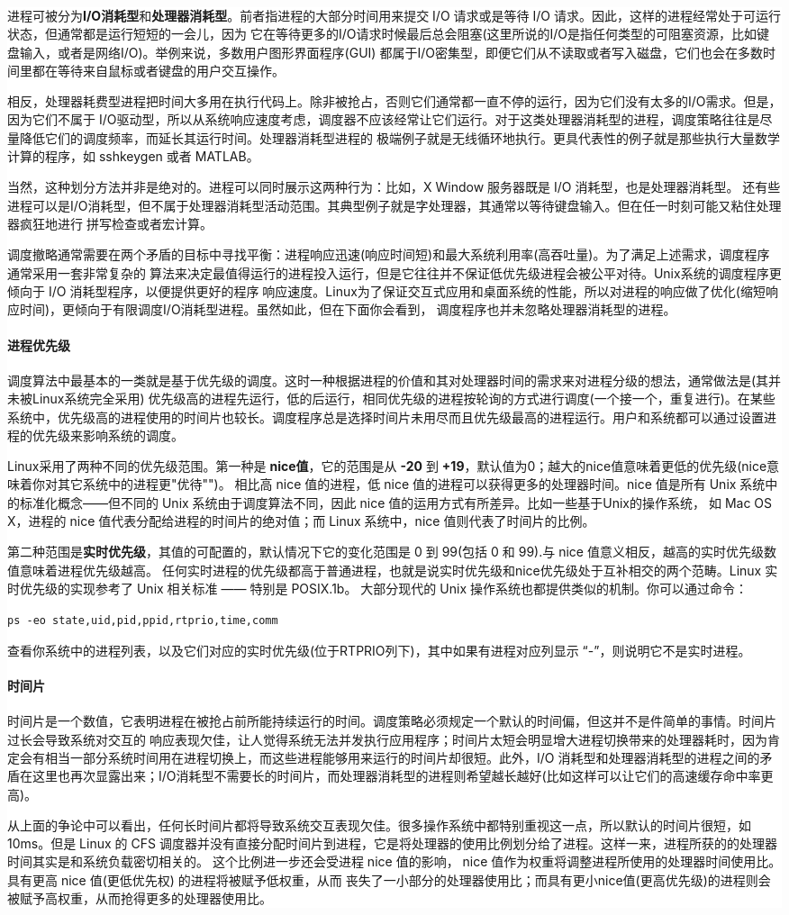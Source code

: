 进程可被分为**I/O消耗型**和**处理器消耗型**。前者指进程的大部分时间用来提交 I/O 请求或是等待 I/O 请求。因此，这样的进程经常处于可运行状态，但通常都是运行短短的一会儿，因为
它在等待更多的I/O请求时候最后总会阻塞(这里所说的I/O是指任何类型的可阻塞资源，比如键盘输入，或者是网络I/O)。举例来说，多数用户图形界面程序(GUI)
都属于I/O密集型，即便它们从不读取或者写入磁盘，它们也会在多数时间里都在等待来自鼠标或者键盘的用户交互操作。
<br/>

相反，处理器耗费型进程把时间大多用在执行代码上。除非被抢占，否则它们通常都一直不停的运行，因为它们没有太多的I/O需求。但是，因为它们不属于
I/O驱动型，所以从系统响应速度考虑，调度器不应该经常让它们运行。对于这类处理器消耗型的进程，调度策略往往是尽量降低它们的调度频率，而延长其运行时间。处理器消耗型进程的
极端例子就是无线循环地执行。更具代表性的例子就是那些执行大量数学计算的程序，如 sshkeygen 或者 MATLAB。
<br/>

当然，这种划分方法并非是绝对的。进程可以同时展示这两种行为：比如，X Window 服务器既是 I/O 消耗型，也是处理器消耗型。
还有些进程可以是I/O消耗型，但不属于处理器消耗型活动范围。其典型例子就是字处理器，其通常以等待键盘输入。但在任一时刻可能又粘住处理器疯狂地进行
拼写检查或者宏计算。
<br/>

调度撤略通常需要在两个矛盾的目标中寻找平衡：进程响应迅速(响应时间短)和最大系统利用率(高吞吐量)。为了满足上述需求，调度程序通常采用一套非常复杂的
算法来决定最值得运行的进程投入运行，但是它往往并不保证低优先级进程会被公平对待。Unix系统的调度程序更倾向于 I/O 消耗型程序，以便提供更好的程序
响应速度。Linux为了保证交互式应用和桌面系统的性能，所以对进程的响应做了优化(缩短响应时间)，更倾向于有限调度I/O消耗型进程。虽然如此，但在下面你会看到，
调度程序也并未忽略处理器消耗型的进程。
<br/>

#### 进程优先级

调度算法中最基本的一类就是基于优先级的调度。这时一种根据进程的价值和其对处理器时间的需求来对进程分级的想法，通常做法是(其并未被Linux系统完全采用)
优先级高的进程先运行，低的后运行，相同优先级的进程按轮询的方式进行调度(一个接一个，重复进行)。在某些系统中，优先级高的进程使用的时间片也较长。调度程序总是选择时间片未用尽而且优先级最高的进程运行。用户和系统都可以通过设置进程的优先级来影响系统的调度。
<br/>

Linux采用了两种不同的优先级范围。第一种是 **nice值**，它的范围是从 **-20** 到 **+19**，默认值为0；越大的nice值意味着更低的优先级(nice意味着你对其它系统中的进程更"优待"")。
相比高 nice 值的进程，低 nice 值的进程可以获得更多的处理器时间。nice 值是所有 Unix 系统中的标准化概念——但不同的 Unix 系统由于调度算法不同，因此 nice 值的运用方式有所差异。比如一些基于Unix的操作系统，
如 Mac OS X，进程的 nice 值代表分配给进程的时间片的绝对值；而 Linux 系统中，nice 值则代表了时间片的比例。
<br/>

第二种范围是**实时优先级**，其值的可配置的，默认情况下它的变化范围是 0 到 99(包括 0 和 99).与 nice 值意义相反，越高的实时优先级数值意味着进程优先级越高。
任何实时进程的优先级都高于普通进程，也就是说实时优先级和nice优先级处于互补相交的两个范畴。Linux 实时优先级的实现参考了 Unix 相关标准 —— 特别是 POSIX.1b。
大部分现代的 Unix 操作系统也都提供类似的机制。你可以通过命令：
```shell script
ps -eo state,uid,pid,ppid,rtprio,time,comm
```
查看你系统中的进程列表，以及它们对应的实时优先级(位于RTPRIO列下)，其中如果有进程对应列显示 “-”，则说明它不是实时进程。

#### 时间片

时间片是一个数值，它表明进程在被抢占前所能持续运行的时间。调度策略必须规定一个默认的时间偏，但这并不是件简单的事情。时间片过长会导致系统对交互的
响应表现欠佳，让人觉得系统无法并发执行应用程序；时间片太短会明显增大进程切换带来的处理器耗时，因为肯定会有相当一部分系统时间用在进程切换上，而这些进程能够用来运行的时间片却很短。此外，I/O
消耗型和处理器消耗型的进程之间的矛盾在这里也再次显露出来；I/O消耗型不需要长的时间片，而处理器消耗型的进程则希望越长越好(比如这样可以让它们的高速缓存命中率更高)。
<br/>

从上面的争论中可以看出，任何长时间片都将导致系统交互表现欠佳。很多操作系统中都特别重视这一点，所以默认的时间片很短，如 10ms。但是
Linux 的 CFS 调度器并没有直接分配时间片到进程，它是将处理器的使用比例划分给了进程。这样一来，进程所获的的处理器时间其实是和系统负载密切相关的。
这个比例进一步还会受进程 nice 值的影响， nice 值作为权重将调整进程所使用的处理器时间使用比。具有更高 nice 值(更低优先权) 的进程将被赋予低权重，从而
丧失了一小部分的处理器使用比；而具有更小nice值(更高优先级)的进程则会被赋予高权重，从而抢得更多的处理器使用比。
<br/>
